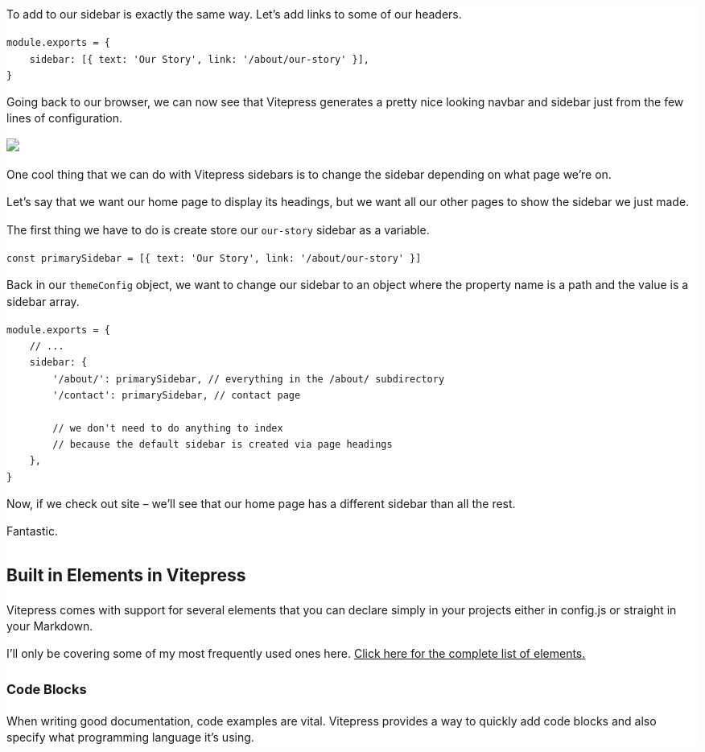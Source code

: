 To add to our sidebar is exactly the same way. Let’s add links to some of our headers.

```js{}[.vitepress/config.js]
module.exports = {
    sidebar: [{ text: 'Our Story', link: '/about/our-story' }],
}
```

Going back to our browser, we can now see that Vitepress generates a pretty nice looking navbar and sidebar just from the few lines of configuration.

![](sidebar-and-nav-bar.png)

One cool thing that we can do with Vitepress sidebars is to change the sidebar depending on what page we’re on.

Let’s say that we want our home page to display its headings, but we want all our other pages to show the sidebar we just made.

The first thing we have to do is create store our `our-story` sidebar as a variable.

```js{}[.vitepress/config.js]
const primarySidebar = [{ text: 'Our Story', link: '/about/our-story' }]
```

Back in our `themeConfig` object, we want to change our sidebar to an object where the property name is a path and the value is a sidebar array.

```js{}[.vitepress/config.js]
module.exports = {
    // ...
    sidebar: {
        '/about/': primarySidebar, // everything in the /about/ subdirectory
        '/contact': primarySidebar, // contact page

        // we don't need to do anything to index
        // because the default sidebar is created via page headings
    },
}
```

Now, if we check out site – we’ll see that our home page has a different sidebar than all the rest.

Fantastic.

## Built in Elements in Vitepress

Vitepress comes with support for several elements that you can declare simply in your projects either in config.js or straight in your Markdown.

I’ll only be covering some of my most frequently used ones here. [Click here for the complete list of elements.](https://vitepress.vuejs.org/guide/markdown.html)

### Code Blocks

When writing good documentation, code examples are vital. Vitepress provides a way to quickly add code blocks and also specify what programming language it’s using.
